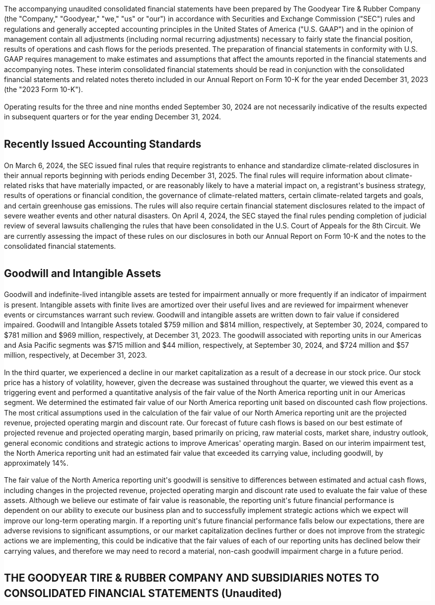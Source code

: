 <p>The accompanying unaudited consolidated financial statements have been prepared by The Goodyear Tire &amp; Rubber Company (the "Company," "Goodyear," "we," "us" or "our") in accordance with Securities and Exchange Commission ("SEC") rules and regulations and generally accepted accounting principles in the United States of America ("U.S. GAAP") and in the opinion of management contain all adjustments (including normal recurring adjustments) necessary to fairly state the financial position, results of operations and cash flows for the periods presented. The preparation of financial statements in conformity with U.S. GAAP requires management to make estimates and assumptions that affect the amounts reported in the financial statements and accompanying notes. These interim consolidated financial statements should be read in conjunction with the consolidated financial statements and related notes thereto included in our Annual Report on Form 10-K for the year ended December 31, 2023 (the "2023 Form 10-K").</p>
<p>Operating results for the three and nine months ended September 30, 2024 are not necessarily indicative of the results expected in subsequent quarters or for the year ending December 31, 2024.</p>
<h2>Recently Issued Accounting Standards</h2>
<p>On March 6, 2024, the SEC issued final rules that require registrants to enhance and standardize climate-related disclosures in their annual reports beginning with periods ending December 31, 2025. The final rules will require information about climate-related risks that have materially impacted, or are reasonably likely to have a material impact on, a registrant's business strategy, results of operations or financial condition, the governance of climate-related matters, certain climate-related targets and goals, and certain greenhouse gas emissions. The rules will also require certain financial statement disclosures related to the impact of severe weather events and other natural disasters. On April 4, 2024, the SEC stayed the final rules pending completion of judicial review of several lawsuits challenging the rules that have been consolidated in the U.S. Court of Appeals for the 8th Circuit. We are currently assessing the impact of these rules on our disclosures in both our Annual Report on Form 10-K and the notes to the consolidated financial statements.</p>
<h2>Goodwill and Intangible Assets</h2>
<p>Goodwill and indefinite-lived intangible assets are tested for impairment annually or more frequently if an indicator of impairment is present. Intangible assets with finite lives are amortized over their useful lives and are reviewed for impairment whenever events or circumstances warrant such review. Goodwill and intangible assets are written down to fair value if considered impaired. Goodwill and Intangible Assets totaled $759 million and $814 million, respectively, at September 30, 2024, compared to $781 million and $969 million, respectively, at December 31, 2023. The goodwill associated with reporting units in our Americas and Asia Pacific segments was $715 million and $44 million, respectively, at September 30, 2024, and $724 million and $57 million, respectively, at December 31, 2023.</p>
<p>In the third quarter, we experienced a decline in our market capitalization as a result of a decrease in our stock price. Our stock price has a history of volatility, however, given the decrease was sustained throughout the quarter, we viewed this event as a triggering event and performed a quantitative analysis of the fair value of the North America reporting unit in our Americas segment. We determined the estimated fair value of our North America reporting unit based on discounted cash flow projections. The most critical assumptions used in the calculation of the fair value of our North America reporting unit are the projected revenue, projected operating margin and discount rate. Our forecast of future cash flows is based on our best estimate of projected revenue and projected operating margin, based primarily on pricing, raw material costs, market share, industry outlook, general economic conditions and strategic actions to improve Americas' operating margin. Based on our interim impairment test, the North America reporting unit had an estimated fair value that exceeded its carrying value, including goodwill, by approximately 14%.</p>
<p>The fair value of the North America reporting unit's goodwill is sensitive to differences between estimated and actual cash flows, including changes in the projected revenue, projected operating margin and discount rate used to evaluate the fair value of these assets. Although we believe our estimate of fair value is reasonable, the reporting unit's future financial performance is dependent on our ability to execute our business plan and to successfully implement strategic actions which we expect will improve our long-term operating margin. If a reporting unit's future financial performance falls below our expectations, there are adverse revisions to significant assumptions, or our market capitalization declines further or does not improve from the strategic actions we are implementing, this could be indicative that the fair values of each of our reporting units has declined below their carrying values, and therefore we may need to record a material, non-cash goodwill impairment charge in a future period.</p>
<h2>THE GOODYEAR TIRE &amp; RUBBER COMPANY AND SUBSIDIARIES NOTES TO CONSOLIDATED FINANCIAL STATEMENTS (Unaudited)</h2>
